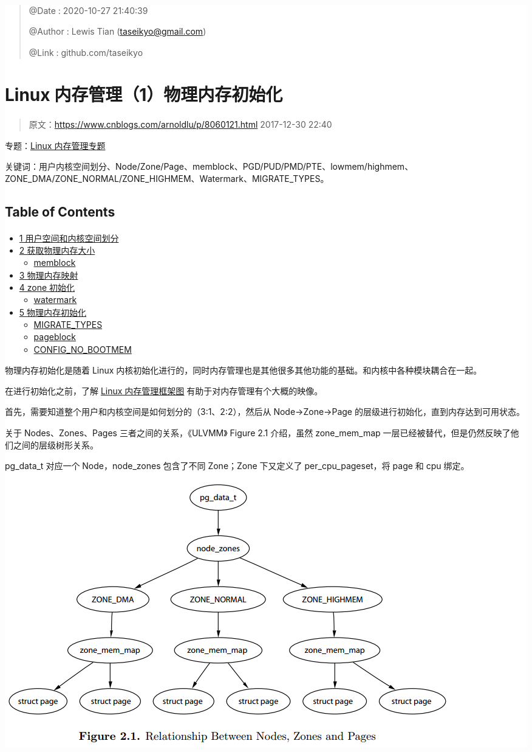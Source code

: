> @Date    : 2020-10-27 21:40:39
>
> @Author  : Lewis Tian (taseikyo@gmail.com)
>
> @Link    : github.com/taseikyo

# Linux 内存管理（1）物理内存初始化

> 原文：https://www.cnblogs.com/arnoldlu/p/8060121.html 2017-12-30 22:40

专题：[Linux 内存管理专题](linux-memory-management-topics-0.md)

关键词：用户内核空间划分、Node/Zone/Page、memblock、PGD/PUD/PMD/PTE、lowmem/highmem、ZONE_DMA/ZONE_NORMAL/ZONE_HIGHMEM、Watermark、MIGRATE_TYPES。

## Table of Contents

- [1 用户空间和内核空间划分](#1-用户空间和内核空间划分)
- [2 获取物理内存大小](#2-获取物理内存大小)
	- [memblock](#memblock)
- [3 物理内存映射](#3-物理内存映射)
- [4 zone 初始化](#4-zone-初始化)
	- [watermark](#watermark)
- [5 物理内存初始化](#5-物理内存初始化)
	- [MIGRATE_TYPES](#migrate_types)
	- [pageblock](#pageblock)
	- [CONFIG_NO_BOOTMEM](#config_no_bootmem)

物理内存初始化是随着 Linux 内核初始化进行的，同时内存管理也是其他很多其他功能的基础。和内核中各种模块耦合在一起。

在进行初始化之前，了解 [Linux 内存管理框架图](../images/1083701-20171217174119108-515819458.png) 有助于对内存管理有个大概的映像。

首先，需要知道整个用户和内核空间是如何划分的（3:1、2:2），然后从 Node->Zone->Page 的层级进行初始化，直到内存达到可用状态。

关于 Nodes、Zones、Pages 三者之间的关系，《ULVMM》 Figure 2.1 介绍，虽然 zone_mem_map 一层已经被替代，但是仍然反映了他们之间的层级树形关系。

pg_data_t 对应一个 Node，node_zones 包含了不同 Zone；Zone 下又定义了 per_cpu_pageset，将 page 和 cpu 绑定。

![](../images/1083701-20171219105426084-1513966111.png)
